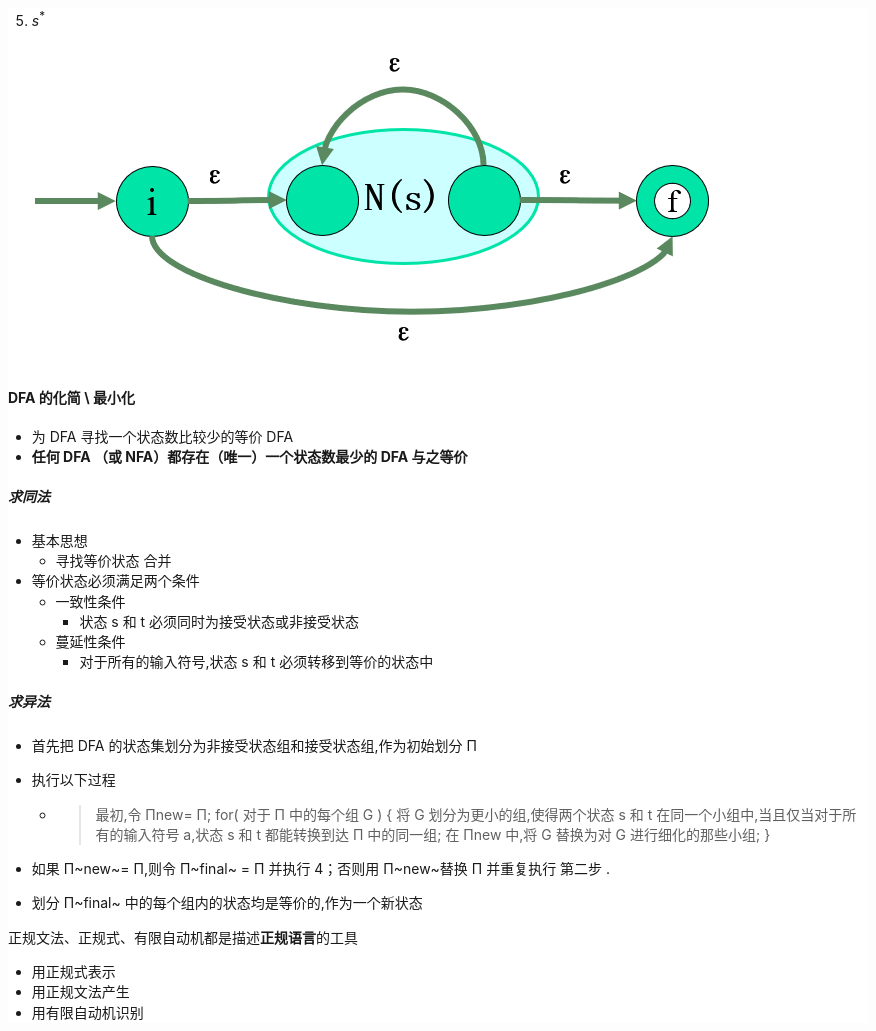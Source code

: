 5. $s^*$

   ![image-20200615202444988](./images/image-20200615202444988.png)

#### DFA 的化简 \ 最小化

- 为 DFA 寻找一个状态数比较少的等价 DFA
- **任何 DFA （或 NFA）都存在（唯一）一个状态数最少的 DFA 与之等价**

##### 求同法

- 基本思想
  - 寻找等价状态 合并
- 等价状态必须满足两个条件
  - 一致性条件
    - 状态 s 和 t 必须同时为接受状态或非接受状态
  - 蔓延性条件
    - 对于所有的输入符号,状态 s 和 t 必须转移到等价的状态中

##### 求异法

- 首先把 DFA 的状态集划分为非接受状态组和接受状态组,作为初始划分 П

- 执行以下过程

  - > 最初,令 Пnew= П;
    > for( 对于 П 中的每个组 G ) {
    > 将 G 划分为更小的组,使得两个状态 s 和 t 在同一个小组中,当且仅当对于所有的输入符号 a,状态 s 和 t 都能转换到达 П 中的同一组;
    > 在 Пnew 中,将 G 替换为对 G 进行细化的那些小组;
    > }

- 如果 П~new~= П,则令 П~final~ = П 并执行 4；否则用 П~new~替换 П 并重复执行 第二步 .

- 划分 П~final~ 中的每个组内的状态均是等价的,作为一个新状态

正规文法、正规式、有限自动机都是描述**正规语言**的工具

- 用正规式表示
- 用正规文法产生
- 用有限自动机识别
